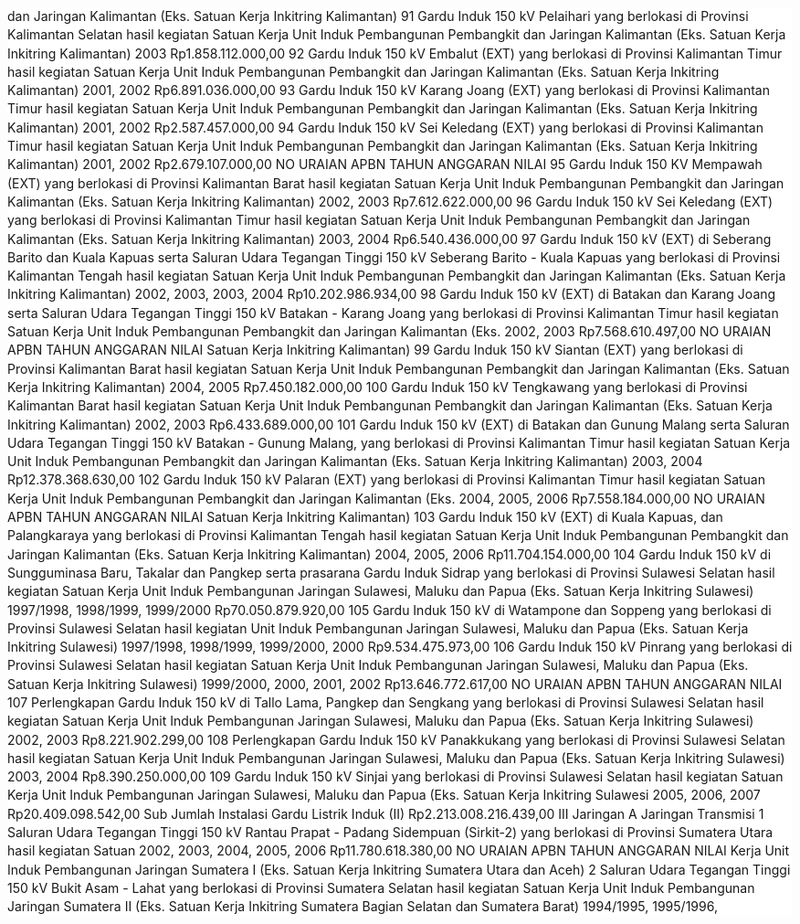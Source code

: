 dan Jaringan Kalimantan (Eks. Satuan Kerja Inkitring Kalimantan) 91 Gardu Induk 150 kV Pelaihari yang berlokasi di Provinsi Kalimantan Selatan hasil kegiatan Satuan Kerja Unit Induk Pembangunan Pembangkit dan Jaringan Kalimantan (Eks. Satuan Kerja Inkitring Kalimantan) 2003 Rp1.858.112.000,00 92 Gardu Induk 150 kV Embalut (EXT) yang berlokasi di Provinsi Kalimantan Timur hasil kegiatan Satuan Kerja Unit Induk Pembangunan Pembangkit dan Jaringan Kalimantan (Eks. Satuan Kerja Inkitring Kalimantan) 2001, 2002 Rp6.891.036.000,00 93 Gardu Induk 150 kV Karang Joang (EXT) yang berlokasi di Provinsi Kalimantan Timur hasil kegiatan Satuan Kerja Unit Induk Pembangunan Pembangkit dan Jaringan Kalimantan (Eks. Satuan Kerja Inkitring Kalimantan) 2001, 2002 Rp2.587.457.000,00 94 Gardu Induk 150 kV Sei Keledang (EXT) yang berlokasi di Provinsi Kalimantan Timur hasil kegiatan Satuan Kerja Unit Induk Pembangunan Pembangkit dan Jaringan Kalimantan (Eks. Satuan Kerja Inkitring Kalimantan) 2001, 2002 Rp2.679.107.000,00 NO URAIAN APBN TAHUN ANGGARAN NILAI 95 Gardu Induk 150 KV Mempawah (EXT) yang berlokasi di Provinsi Kalimantan Barat hasil kegiatan Satuan Kerja Unit Induk Pembangunan Pembangkit dan Jaringan Kalimantan (Eks. Satuan Kerja Inkitring Kalimantan) 2002, 2003 Rp7.612.622.000,00 96 Gardu Induk 150 kV Sei Keledang (EXT) yang berlokasi di Provinsi Kalimantan Timur hasil kegiatan Satuan Kerja Unit Induk Pembangunan Pembangkit dan Jaringan Kalimantan (Eks. Satuan Kerja Inkitring Kalimantan) 2003, 2004 Rp6.540.436.000,00 97 Gardu Induk 150 kV (EXT) di Seberang Barito dan Kuala Kapuas serta Saluran Udara Tegangan Tinggi 150 kV Seberang Barito - Kuala Kapuas yang berlokasi di Provinsi Kalimantan Tengah hasil kegiatan Satuan Kerja Unit Induk Pembangunan Pembangkit dan Jaringan Kalimantan (Eks. Satuan Kerja Inkitring Kalimantan) 2002, 2003, 2003, 2004 Rp10.202.986.934,00 98 Gardu Induk 150 kV (EXT) di Batakan dan Karang Joang serta Saluran Udara Tegangan Tinggi 150 kV Batakan - Karang Joang yang berlokasi di Provinsi Kalimantan Timur hasil kegiatan Satuan Kerja Unit Induk Pembangunan Pembangkit dan Jaringan Kalimantan (Eks. 2002, 2003 Rp7.568.610.497,00 NO URAIAN APBN TAHUN ANGGARAN NILAI Satuan Kerja Inkitring Kalimantan) 99 Gardu Induk 150 kV Siantan (EXT) yang berlokasi di Provinsi Kalimantan Barat hasil kegiatan Satuan Kerja Unit Induk Pembangunan Pembangkit dan Jaringan Kalimantan (Eks. Satuan Kerja Inkitring Kalimantan) 2004, 2005 Rp7.450.182.000,00 100 Gardu Induk 150 kV Tengkawang yang berlokasi di Provinsi Kalimantan Barat hasil kegiatan Satuan Kerja Unit Induk Pembangunan Pembangkit dan Jaringan Kalimantan (Eks. Satuan Kerja Inkitring Kalimantan) 2002, 2003 Rp6.433.689.000,00 101 Gardu Induk 150 kV (EXT) di Batakan dan Gunung Malang serta Saluran Udara Tegangan Tinggi 150 kV Batakan - Gunung Malang, yang berlokasi di Provinsi Kalimantan Timur hasil kegiatan Satuan Kerja Unit Induk Pembangunan Pembangkit dan Jaringan Kalimantan (Eks. Satuan Kerja Inkitring Kalimantan) 2003, 2004 Rp12.378.368.630,00 102 Gardu Induk 150 kV Palaran (EXT) yang berlokasi di Provinsi Kalimantan Timur hasil kegiatan Satuan Kerja Unit Induk Pembangunan Pembangkit dan Jaringan Kalimantan (Eks. 2004, 2005, 2006 Rp7.558.184.000,00 NO URAIAN APBN TAHUN ANGGARAN NILAI Satuan Kerja Inkitring Kalimantan) 103 Gardu Induk 150 kV (EXT) di Kuala Kapuas, dan Palangkaraya yang berlokasi di Provinsi Kalimantan Tengah hasil kegiatan Satuan Kerja Unit Induk Pembangunan Pembangkit dan Jaringan Kalimantan (Eks. Satuan Kerja Inkitring Kalimantan) 2004, 2005, 2006 Rp11.704.154.000,00 104 Gardu Induk 150 kV di Sungguminasa Baru, Takalar dan Pangkep serta prasarana Gardu Induk Sidrap yang berlokasi di Provinsi Sulawesi Selatan hasil kegiatan Satuan Kerja Unit Induk Pembangunan Jaringan Sulawesi, Maluku dan Papua (Eks. Satuan Kerja Inkitring Sulawesi) 1997/1998, 1998/1999, 1999/2000 Rp70.050.879.920,00 105 Gardu Induk 150 kV di Watampone dan Soppeng yang berlokasi di Provinsi Sulawesi Selatan hasil kegiatan Unit Induk Pembangunan Jaringan Sulawesi, Maluku dan Papua (Eks. Satuan Kerja Inkitring Sulawesi) 1997/1998, 1998/1999, 1999/2000, 2000 Rp9.534.475.973,00 106 Gardu Induk 150 kV Pinrang yang berlokasi di Provinsi Sulawesi Selatan hasil kegiatan Satuan Kerja Unit Induk Pembangunan Jaringan Sulawesi, Maluku dan Papua (Eks. Satuan Kerja Inkitring Sulawesi) 1999/2000, 2000, 2001, 2002 Rp13.646.772.617,00 NO URAIAN APBN TAHUN ANGGARAN NILAI 107 Perlengkapan Gardu Induk 150 kV di Tallo Lama, Pangkep dan Sengkang yang berlokasi di Provinsi Sulawesi Selatan hasil kegiatan Satuan Kerja Unit Induk Pembangunan Jaringan Sulawesi, Maluku dan Papua (Eks. Satuan Kerja Inkitring Sulawesi) 2002, 2003 Rp8.221.902.299,00 108 Perlengkapan Gardu Induk 150 kV Panakkukang yang berlokasi di Provinsi Sulawesi Selatan hasil kegiatan Satuan Kerja Unit Induk Pembangunan Jaringan Sulawesi, Maluku dan Papua (Eks. Satuan Kerja Inkitring Sulawesi) 2003, 2004 Rp8.390.250.000,00 109 Gardu Induk 150 kV Sinjai yang berlokasi di Provinsi Sulawesi Selatan hasil kegiatan Satuan Kerja Unit Induk Pembangunan Jaringan Sulawesi, Maluku dan Papua (Eks. Satuan Kerja Inkitring Sulawesi 2005, 2006, 2007 Rp20.409.098.542,00 Sub Jumlah Instalasi Gardu Listrik Induk (II) Rp2.213.008.216.439,00 III Jaringan A Jaringan Transmisi 1 Saluran Udara Tegangan Tinggi 150 kV Rantau Prapat - Padang Sidempuan (Sirkit-2) yang berlokasi di Provinsi Sumatera Utara hasil kegiatan Satuan 2002, 2003, 2004, 2005, 2006 Rp11.780.618.380,00 NO URAIAN APBN TAHUN ANGGARAN NILAI Kerja Unit Induk Pembangunan Jaringan Sumatera I (Eks. Satuan Kerja Inkitring Sumatera Utara dan Aceh) 2 Saluran Udara Tegangan Tinggi 150 kV Bukit Asam - Lahat yang berlokasi di Provinsi Sumatera Selatan hasil kegiatan Satuan Kerja Unit Induk Pembangunan Jaringan Sumatera II (Eks. Satuan Kerja Inkitring Sumatera Bagian Selatan dan Sumatera Barat) 1994/1995, 1995/1996,